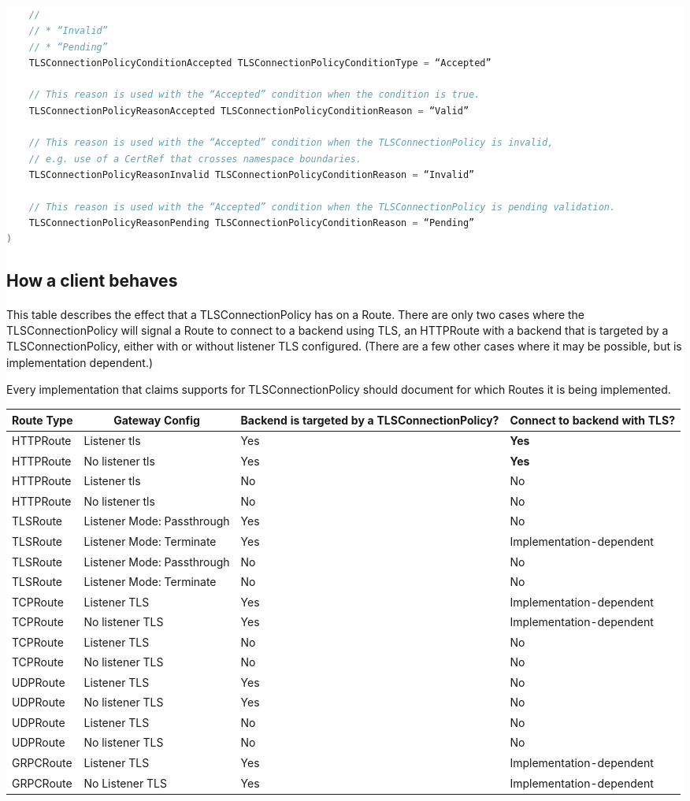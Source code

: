 ```go
    //
    // * “Invalid”
    // * “Pending”
    TLSConnectionPolicyConditionAccepted TLSConnectionPolicyConditionType = “Accepted”

    // This reason is used with the “Accepted” condition when the condition is true.
    TLSConnectionPolicyReasonAccepted TLSConnectionPolicyConditionReason = “Valid”

    // This reason is used with the “Accepted” condition when the TLSConnectionPolicy is invalid,
    // e.g. use of a CertRef that crosses namespace boundaries.
    TLSConnectionPolicyReasonInvalid TLSConnectionPolicyConditionReason = “Invalid”

    // This reason is used with the “Accepted” condition when the TLSConnectionPolicy is pending validation.
    TLSConnectionPolicyReasonPending TLSConnectionPolicyConditionReason = “Pending”
)
```

## How a client behaves

This table describes the effect that a TLSConnectionPolicy has on a Route.  There are only two cases where the
TLSConnectionPolicy will signal a Route to connect to a backend using TLS, an HTTPRoute with a backend that is targeted
by a TLSConnectionPolicy, either with or without listener TLS configured.  (There are a few other cases where it may be
possible, but is implementation dependent.)

Every implementation that claims supports for TLSConnectionPolicy should document for which Routes it is being implemented.

| Route Type | Gateway Config             | Backend is targeted by a TLSConnectionPolicy? | Connect to backend  with TLS? |
|------------|----------------------------|-----------------------------------------------|-------------------------------|
| HTTPRoute  | Listener tls               | Yes                                           | **Yes**                       |
| HTTPRoute  | No listener tls            | Yes                                           | **Yes**                       |
| HTTPRoute  | Listener tls               | No                                            | No                            |
| HTTPRoute  | No listener tls            | No                                            | No                            |
| TLSRoute   | Listener Mode: Passthrough | Yes                                           | No                            |
| TLSRoute   | Listener Mode: Terminate   | Yes                                           | Implementation-dependent      |
| TLSRoute   | Listener Mode: Passthrough | No                                            | No                            |
| TLSRoute   | Listener Mode: Terminate   | No                                            | No                            |
| TCPRoute   | Listener TLS               | Yes                                           | Implementation-dependent      |
| TCPRoute   | No listener TLS            | Yes                                           | Implementation-dependent      |
| TCPRoute   | Listener TLS               | No                                            | No                            |
| TCPRoute   | No listener TLS            | No                                            | No                            |
| UDPRoute   | Listener TLS               | Yes                                           | No                            |
| UDPRoute   | No listener TLS            | Yes                                           | No                            |
| UDPRoute   | Listener TLS               | No                                            | No                            |
| UDPRoute   | No listener TLS            | No                                            | No                            |
| GRPCRoute  | Listener TLS               | Yes                                           | Implementation-dependent      |
| GRPCRoute  | No Listener TLS            | Yes                                           | Implementation-dependent      |